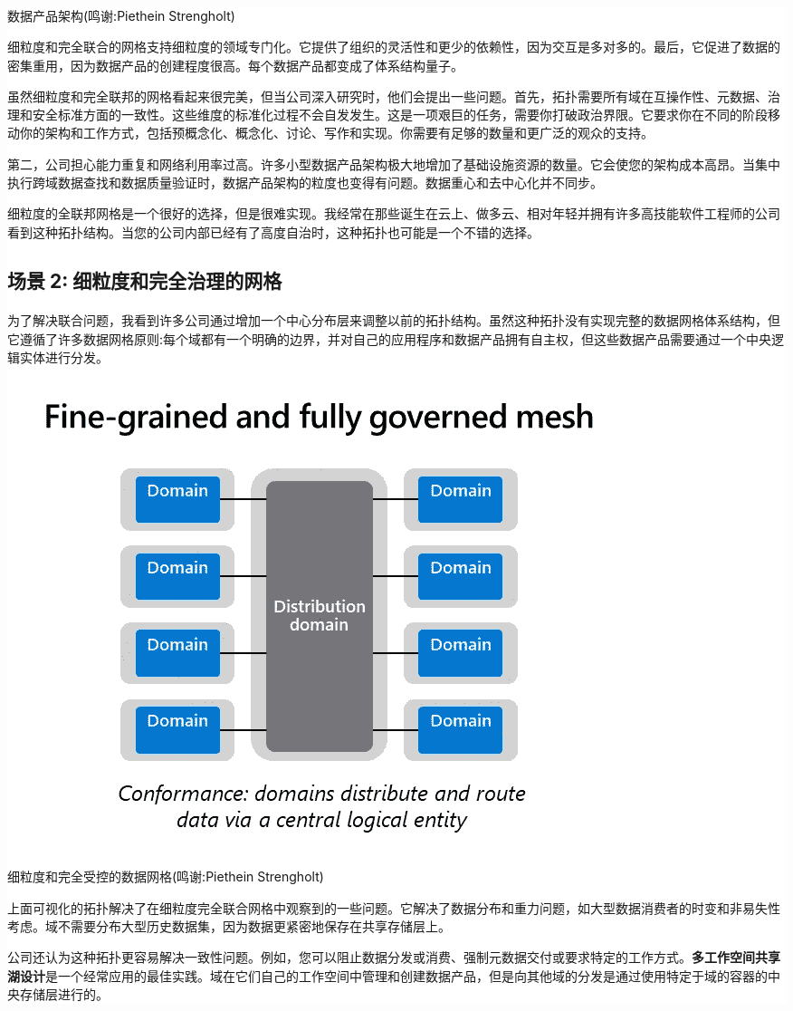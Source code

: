 数据产品架构(鸣谢:Piethein Strengholt)

细粒度和完全联合的网格支持细粒度的领域专门化。它提供了组织的灵活性和更少的依赖性，因为交互是多对多的。最后，它促进了数据的密集重用，因为数据产品的创建程度很高。每个数据产品都变成了体系结构量子。

虽然细粒度和完全联邦的网格看起来很完美，但当公司深入研究时，他们会提出一些问题。首先，拓扑需要所有域在互操作性、元数据、治理和安全标准方面的一致性。这些维度的标准化过程不会自发发生。这是一项艰巨的任务，需要你打破政治界限。它要求你在不同的阶段移动你的架构和工作方式，包括预概念化、概念化、讨论、写作和实现。你需要有足够的数量和更广泛的观众的支持。

第二，公司担心能力重复和网络利用率过高。许多小型数据产品架构极大地增加了基础设施资源的数量。它会使您的架构成本高昂。当集中执行跨域数据查找和数据质量验证时，数据产品架构的粒度也变得有问题。数据重心和去中心化并不同步。

细粒度的全联邦网格是一个很好的选择，但是很难实现。我经常在那些诞生在云上、做多云、相对年轻并拥有许多高技能软件工程师的公司看到这种拓扑结构。当您的公司内部已经有了高度自治时，这种拓扑也可能是一个不错的选择。

## 场景 2: **细粒度和完全治理的网格**

为了解决联合问题，我看到许多公司通过增加一个中心分布层来调整以前的拓扑结构。虽然这种拓扑没有实现完整的数据网格体系结构，但它遵循了许多数据网格原则:每个域都有一个明确的边界，并对自己的应用程序和数据产品拥有自主权，但这些数据产品需要通过一个中央逻辑实体进行分发。

![](img/ea756fdca2eaf9c423fda07fb1197033.png)

细粒度和完全受控的数据网格(鸣谢:Piethein Strengholt)

上面可视化的拓扑解决了在细粒度完全联合网格中观察到的一些问题。它解决了数据分布和重力问题，如大型数据消费者的时变和非易失性考虑。域不需要分布大型历史数据集，因为数据更紧密地保存在共享存储层上。

公司还认为这种拓扑更容易解决一致性问题。例如，您可以阻止数据分发或消费、强制元数据交付或要求特定的工作方式。**多工作空间共享湖设计**是一个经常应用的最佳实践。域在它们自己的工作空间中管理和创建数据产品，但是向其他域的分发是通过使用特定于域的容器的中央存储层进行的。
